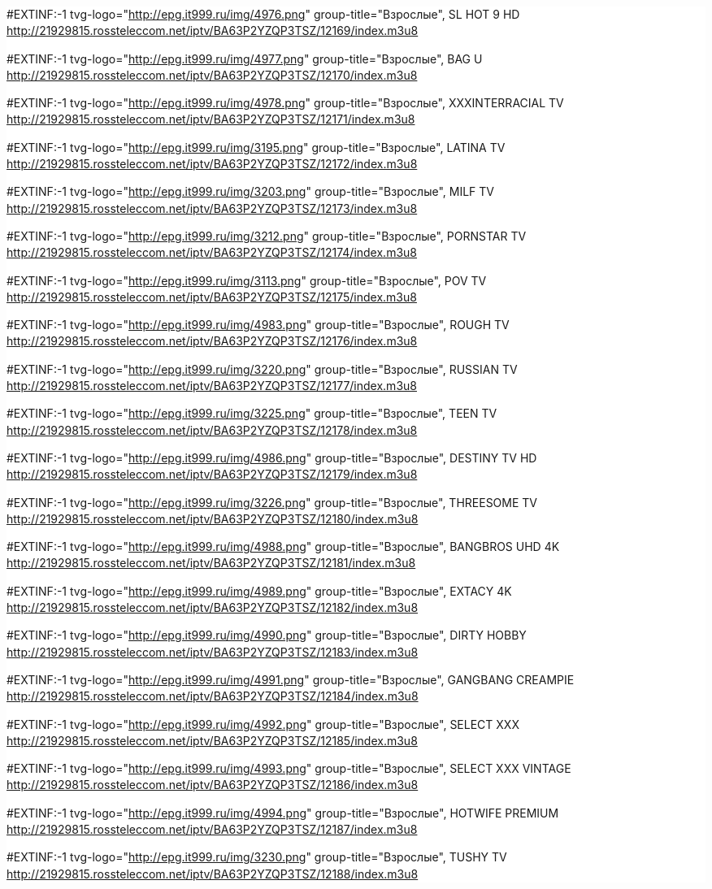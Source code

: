 #EXTINF:-1 tvg-logo="http://epg.it999.ru/img/4976.png" group-title="Взрослые",  SL HOT 9 HD
http://21929815.rossteleccom.net/iptv/BA63P2YZQP3TSZ/12169/index.m3u8

#EXTINF:-1 tvg-logo="http://epg.it999.ru/img/4977.png" group-title="Взрослые",  BAG U
http://21929815.rossteleccom.net/iptv/BA63P2YZQP3TSZ/12170/index.m3u8

#EXTINF:-1 tvg-logo="http://epg.it999.ru/img/4978.png" group-title="Взрослые",  XXXINTERRACIAL TV
http://21929815.rossteleccom.net/iptv/BA63P2YZQP3TSZ/12171/index.m3u8

#EXTINF:-1 tvg-logo="http://epg.it999.ru/img/3195.png" group-title="Взрослые",  LATINA TV
http://21929815.rossteleccom.net/iptv/BA63P2YZQP3TSZ/12172/index.m3u8

#EXTINF:-1 tvg-logo="http://epg.it999.ru/img/3203.png" group-title="Взрослые",  MILF TV
http://21929815.rossteleccom.net/iptv/BA63P2YZQP3TSZ/12173/index.m3u8

#EXTINF:-1 tvg-logo="http://epg.it999.ru/img/3212.png" group-title="Взрослые",  PORNSTAR TV
http://21929815.rossteleccom.net/iptv/BA63P2YZQP3TSZ/12174/index.m3u8

#EXTINF:-1 tvg-logo="http://epg.it999.ru/img/3113.png" group-title="Взрослые",  POV TV
http://21929815.rossteleccom.net/iptv/BA63P2YZQP3TSZ/12175/index.m3u8

#EXTINF:-1 tvg-logo="http://epg.it999.ru/img/4983.png" group-title="Взрослые",  ROUGH TV
http://21929815.rossteleccom.net/iptv/BA63P2YZQP3TSZ/12176/index.m3u8

#EXTINF:-1 tvg-logo="http://epg.it999.ru/img/3220.png" group-title="Взрослые",  RUSSIAN TV
http://21929815.rossteleccom.net/iptv/BA63P2YZQP3TSZ/12177/index.m3u8

#EXTINF:-1 tvg-logo="http://epg.it999.ru/img/3225.png" group-title="Взрослые",  TEEN TV
http://21929815.rossteleccom.net/iptv/BA63P2YZQP3TSZ/12178/index.m3u8

#EXTINF:-1 tvg-logo="http://epg.it999.ru/img/4986.png" group-title="Взрослые",  DESTINY TV HD
http://21929815.rossteleccom.net/iptv/BA63P2YZQP3TSZ/12179/index.m3u8

#EXTINF:-1 tvg-logo="http://epg.it999.ru/img/3226.png" group-title="Взрослые",  THREESOME TV
http://21929815.rossteleccom.net/iptv/BA63P2YZQP3TSZ/12180/index.m3u8

#EXTINF:-1 tvg-logo="http://epg.it999.ru/img/4988.png" group-title="Взрослые",  BANGBROS UHD 4K
http://21929815.rossteleccom.net/iptv/BA63P2YZQP3TSZ/12181/index.m3u8

#EXTINF:-1 tvg-logo="http://epg.it999.ru/img/4989.png" group-title="Взрослые",  EXTACY 4K
http://21929815.rossteleccom.net/iptv/BA63P2YZQP3TSZ/12182/index.m3u8

#EXTINF:-1 tvg-logo="http://epg.it999.ru/img/4990.png" group-title="Взрослые",  DIRTY HOBBY
http://21929815.rossteleccom.net/iptv/BA63P2YZQP3TSZ/12183/index.m3u8

#EXTINF:-1 tvg-logo="http://epg.it999.ru/img/4991.png" group-title="Взрослые",  GANGBANG CREAMPIE
http://21929815.rossteleccom.net/iptv/BA63P2YZQP3TSZ/12184/index.m3u8

#EXTINF:-1 tvg-logo="http://epg.it999.ru/img/4992.png" group-title="Взрослые",  SELECT XXX
http://21929815.rossteleccom.net/iptv/BA63P2YZQP3TSZ/12185/index.m3u8

#EXTINF:-1 tvg-logo="http://epg.it999.ru/img/4993.png" group-title="Взрослые",  SELECT XXX VINTAGE
http://21929815.rossteleccom.net/iptv/BA63P2YZQP3TSZ/12186/index.m3u8

#EXTINF:-1 tvg-logo="http://epg.it999.ru/img/4994.png" group-title="Взрослые",  HOTWIFE PREMIUM
http://21929815.rossteleccom.net/iptv/BA63P2YZQP3TSZ/12187/index.m3u8

#EXTINF:-1 tvg-logo="http://epg.it999.ru/img/3230.png" group-title="Взрослые",  TUSHY TV
http://21929815.rossteleccom.net/iptv/BA63P2YZQP3TSZ/12188/index.m3u8
